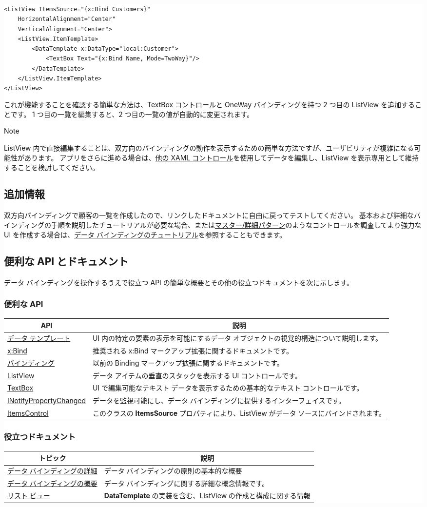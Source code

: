 ```xaml
<ListView ItemsSource="{x:Bind Customers}"
    HorizontalAlignment="Center"
    VerticalAlignment="Center">
    <ListView.ItemTemplate>
        <DataTemplate x:DataType="local:Customer">
            <TextBox Text="{x:Bind Name, Mode=TwoWay}"/>
        </DataTemplate>
    </ListView.ItemTemplate>
</ListView>
```

これが機能することを確認する簡単な方法は、TextBox コントロールと OneWay バインディングを持つ 2 つ目の ListView を追加することです。 1 つ目の一覧を編集すると、2 つ目の一覧の値が自動的に変更されます。

> [!NOTE]
> ListView 内で直接編集することは、双方向のバインディングの動作を表示するための簡単な方法ですが、ユーザビリティが複雑になる可能性があります。 アプリをさらに進める場合は、[他の XAML コントロール](../design/controls-and-patterns/controls-and-events-intro.md)を使用してデータを編集し、ListView を表示専用として維持することを検討してください。

## <a name="going-further"></a>追加情報

双方向バインディングで顧客の一覧を作成したので、リンクしたドキュメントに自由に戻ってテストしてください。 基本および詳細なバインディングの手順を説明したチュートリアルが必要な場合、または[マスター/詳細パターン](../design/controls-and-patterns/master-details.md)のようなコントロールを調査してより強力な UI を作成する場合は、[データ バインディングのチュートリアル](../data-binding/xaml-basics-data-binding.md)を参照することもできます。

## <a name="useful-apis-and-docs"></a>便利な API とドキュメント

データ バインディングを操作するうえで役立つ API の簡単な概要とその他の役立つドキュメントを次に示します。

### <a name="useful-apis"></a>便利な API

| API | 説明 |
|------|---------------|
| [データ テンプレート](https://docs.microsoft.com/uwp/api/Windows.UI.Xaml.DataTemplate) | UI 内の特定の要素の表示を可能にするデータ オブジェクトの視覚的構造について説明します。 |
| [x:Bind](../xaml-platform/x-bind-markup-extension.md) | 推奨される x:Bind マークアップ拡張に関するドキュメントです。 |
| [バインディング](../xaml-platform/binding-markup-extension.md) | 以前の Binding マークアップ拡張に関するドキュメントです。 |
| [ListView](https://docs.microsoft.com/uwp/api/Windows.UI.Xaml.Controls.ListView) | データ アイテムの垂直のスタックを表示する UI コントロールです。 |
| [TextBox](https://docs.microsoft.com/uwp/api/Windows.UI.Xaml.Controls.TextBox) | UI で編集可能なテキスト データを表示するための基本的なテキスト コントロールです。 |
| [INotifyPropertyChanged](https://msdn.microsoft.com/library/system.componentmodel.inotifypropertychanged(d=robot).aspx) | データを監視可能にし、データ バインディングに提供するインターフェイスです。 |
| [ItemsControl](https://docs.microsoft.com/uwp/api/Windows.UI.Xaml.Controls.ItemsControl) | このクラスの **ItemsSource** プロパティにより、ListView がデータ ソースにバインドされます。 |

### <a name="useful-docs"></a>役立つドキュメント

| トピック | 説明 |
|-------|----------------|
| [データ バインディングの詳細](../data-binding/data-binding-in-depth.md) | データ バインディングの原則の基本的な概要 |
| [データ バインディングの概要](../data-binding/data-binding-quickstart.md) | データ バインディングに関する詳細な概念情報です。 |
| [リスト ビュー](../design/controls-and-patterns/listview-and-gridview.md) |  **DataTemplate** の実装を含む、ListView の作成と構成に関する情報 |
